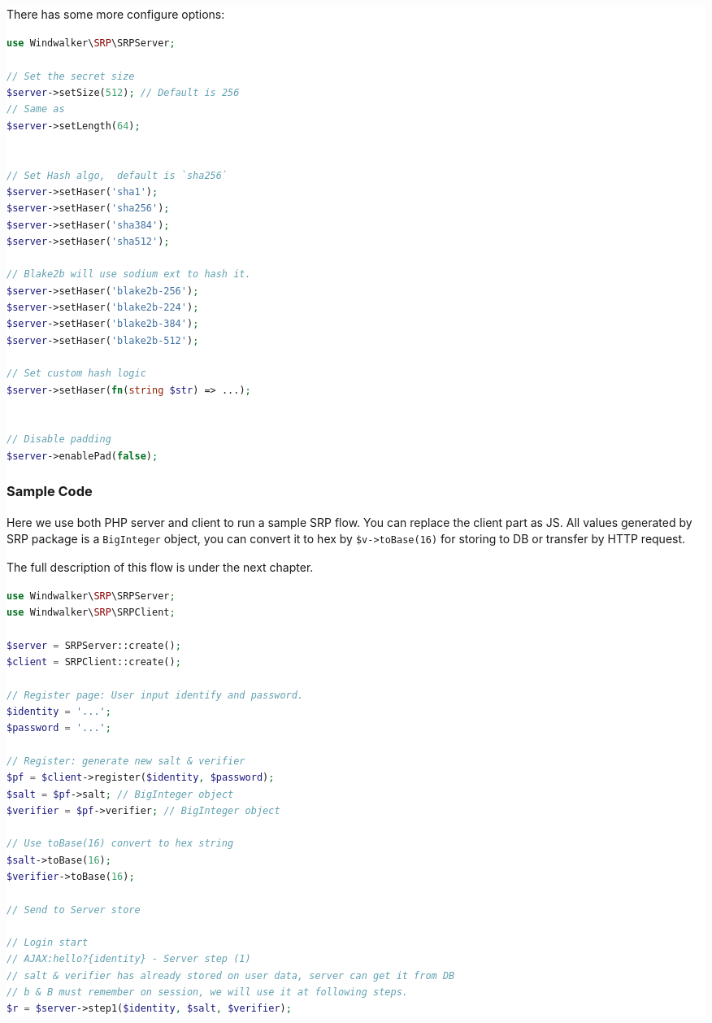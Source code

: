There has some more configure options:

```php
use Windwalker\SRP\SRPServer;

// Set the secret size
$server->setSize(512); // Default is 256
// Same as
$server->setLength(64);


// Set Hash algo,  default is `sha256`
$server->setHaser('sha1');
$server->setHaser('sha256');
$server->setHaser('sha384');
$server->setHaser('sha512');

// Blake2b will use sodium ext to hash it.
$server->setHaser('blake2b-256');
$server->setHaser('blake2b-224');
$server->setHaser('blake2b-384');
$server->setHaser('blake2b-512');

// Set custom hash logic
$server->setHaser(fn(string $str) => ...);


// Disable padding
$server->enablePad(false);
```

### Sample Code

Here we use both PHP server and client to run a sample SRP flow. You can replace the client part as JS. All values generated by SRP package is a `BigInteger` object, you can convert it to hex by `$v->toBase(16)` for storing to DB or transfer by HTTP request.

The full description of this flow is under the next chapter.

```php
use Windwalker\SRP\SRPServer;
use Windwalker\SRP\SRPClient;

$server = SRPServer::create();
$client = SRPClient::create();

// Register page: User input identify and password.
$identity = '...';
$password = '...';

// Register: generate new salt & verifier
$pf = $client->register($identity, $password);
$salt = $pf->salt; // BigInteger object
$verifier = $pf->verifier; // BigInteger object

// Use toBase(16) convert to hex string
$salt->toBase(16);
$verifier->toBase(16);

// Send to Server store

// Login start
// AJAX:hello?{identity} - Server step (1)
// salt & verifier has already stored on user data, server can get it from DB
// b & B must remember on session, we will use it at following steps.
$r = $server->step1($identity, $salt, $verifier);
```